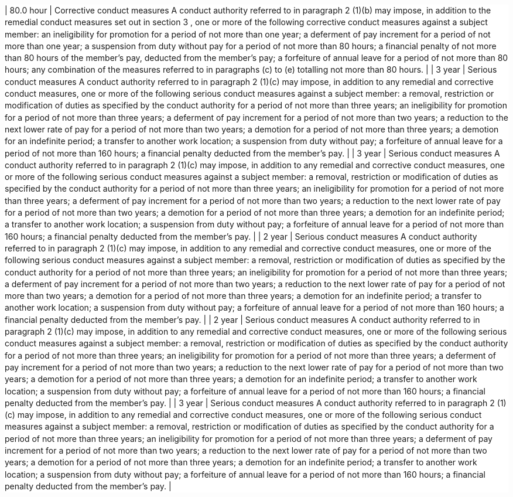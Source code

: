 | 80.0 hour  | Corrective conduct measures A conduct authority referred to in paragraph  2 (1)(b) may impose, in addition to the remedial conduct measures set out in section  3 , one or more of the following corrective conduct measures against a subject member: an ineligibility for promotion for a period of not more than one year; a deferment of pay increment for a period of not more than one year; a suspension from duty without pay for a period of not more than 80 hours; a financial penalty of not more than 80 hours of the member’s pay, deducted from the member’s pay; a forfeiture of annual leave for a period of not more than 80 hours; any combination of the measures referred to in paragraphs (c) to (e) totalling not more than 80 hours.                                                                                                                                                |
| 3 year     | Serious conduct measures A conduct authority referred to in paragraph  2 (1)(c) may impose, in addition to any remedial and corrective conduct measures, one or more of the following serious conduct measures against a subject member: a removal, restriction or modification of duties as specified by the conduct authority for a period of not more than three years; an ineligibility for promotion for a period of not more than three years; a deferment of pay increment for a period of not more than two years; a reduction to the next lower rate of pay for a period of not more than two years; a demotion for a period of not more than three years; a demotion for an indefinite period; a transfer to another work location; a suspension from duty without pay; a forfeiture of annual leave for a period of not more than 160 hours; a financial penalty deducted from the member’s pay. |
| 3 year     | Serious conduct measures A conduct authority referred to in paragraph  2 (1)(c) may impose, in addition to any remedial and corrective conduct measures, one or more of the following serious conduct measures against a subject member: a removal, restriction or modification of duties as specified by the conduct authority for a period of not more than three years; an ineligibility for promotion for a period of not more than three years; a deferment of pay increment for a period of not more than two years; a reduction to the next lower rate of pay for a period of not more than two years; a demotion for a period of not more than three years; a demotion for an indefinite period; a transfer to another work location; a suspension from duty without pay; a forfeiture of annual leave for a period of not more than 160 hours; a financial penalty deducted from the member’s pay. |
| 2 year     | Serious conduct measures A conduct authority referred to in paragraph  2 (1)(c) may impose, in addition to any remedial and corrective conduct measures, one or more of the following serious conduct measures against a subject member: a removal, restriction or modification of duties as specified by the conduct authority for a period of not more than three years; an ineligibility for promotion for a period of not more than three years; a deferment of pay increment for a period of not more than two years; a reduction to the next lower rate of pay for a period of not more than two years; a demotion for a period of not more than three years; a demotion for an indefinite period; a transfer to another work location; a suspension from duty without pay; a forfeiture of annual leave for a period of not more than 160 hours; a financial penalty deducted from the member’s pay. |
| 2 year     | Serious conduct measures A conduct authority referred to in paragraph  2 (1)(c) may impose, in addition to any remedial and corrective conduct measures, one or more of the following serious conduct measures against a subject member: a removal, restriction or modification of duties as specified by the conduct authority for a period of not more than three years; an ineligibility for promotion for a period of not more than three years; a deferment of pay increment for a period of not more than two years; a reduction to the next lower rate of pay for a period of not more than two years; a demotion for a period of not more than three years; a demotion for an indefinite period; a transfer to another work location; a suspension from duty without pay; a forfeiture of annual leave for a period of not more than 160 hours; a financial penalty deducted from the member’s pay. |
| 3 year     | Serious conduct measures A conduct authority referred to in paragraph  2 (1)(c) may impose, in addition to any remedial and corrective conduct measures, one or more of the following serious conduct measures against a subject member: a removal, restriction or modification of duties as specified by the conduct authority for a period of not more than three years; an ineligibility for promotion for a period of not more than three years; a deferment of pay increment for a period of not more than two years; a reduction to the next lower rate of pay for a period of not more than two years; a demotion for a period of not more than three years; a demotion for an indefinite period; a transfer to another work location; a suspension from duty without pay; a forfeiture of annual leave for a period of not more than 160 hours; a financial penalty deducted from the member’s pay. |